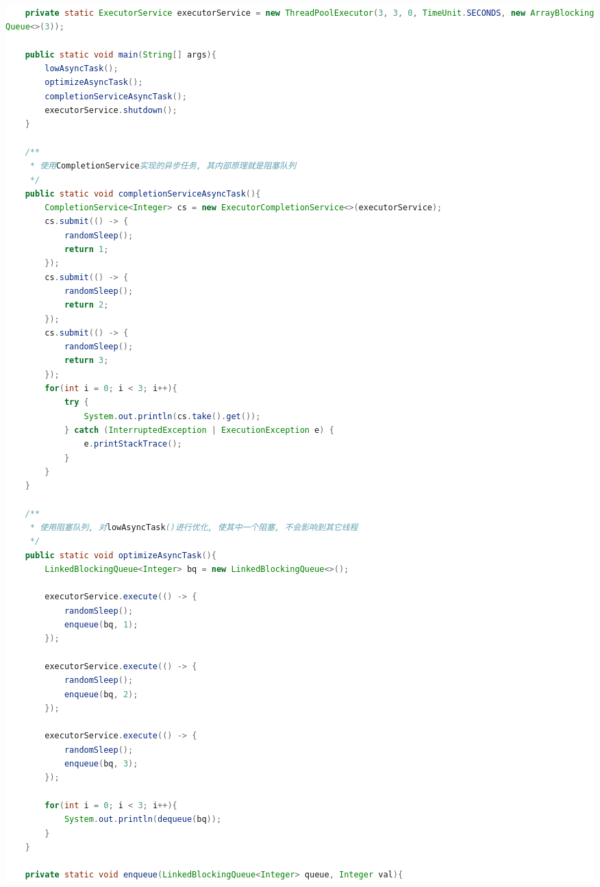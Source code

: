 ```java
    private static ExecutorService executorService = new ThreadPoolExecutor(3, 3, 0, TimeUnit.SECONDS, new ArrayBlockingQueue<>(3));

    public static void main(String[] args){
        lowAsyncTask();
        optimizeAsyncTask();
        completionServiceAsyncTask();
        executorService.shutdown();
    }

    /**
     * 使用CompletionService实现的异步任务, 其内部原理就是阻塞队列
     */
    public static void completionServiceAsyncTask(){
        CompletionService<Integer> cs = new ExecutorCompletionService<>(executorService);
        cs.submit(() -> {
            randomSleep();
            return 1;
        });
        cs.submit(() -> {
            randomSleep();
            return 2;
        });
        cs.submit(() -> {
            randomSleep();
            return 3;
        });
        for(int i = 0; i < 3; i++){
            try {
                System.out.println(cs.take().get());
            } catch (InterruptedException | ExecutionException e) {
                e.printStackTrace();
            }
        }
    }

    /**
     * 使用阻塞队列, 对lowAsyncTask()进行优化, 使其中一个阻塞, 不会影响到其它线程
     */
    public static void optimizeAsyncTask(){
        LinkedBlockingQueue<Integer> bq = new LinkedBlockingQueue<>();

        executorService.execute(() -> {
            randomSleep();
            enqueue(bq, 1);
        });

        executorService.execute(() -> {
            randomSleep();
            enqueue(bq, 2);
        });

        executorService.execute(() -> {
            randomSleep();
            enqueue(bq, 3);
        });

        for(int i = 0; i < 3; i++){
            System.out.println(dequeue(bq));
        }
    }

    private static void enqueue(LinkedBlockingQueue<Integer> queue, Integer val){
```